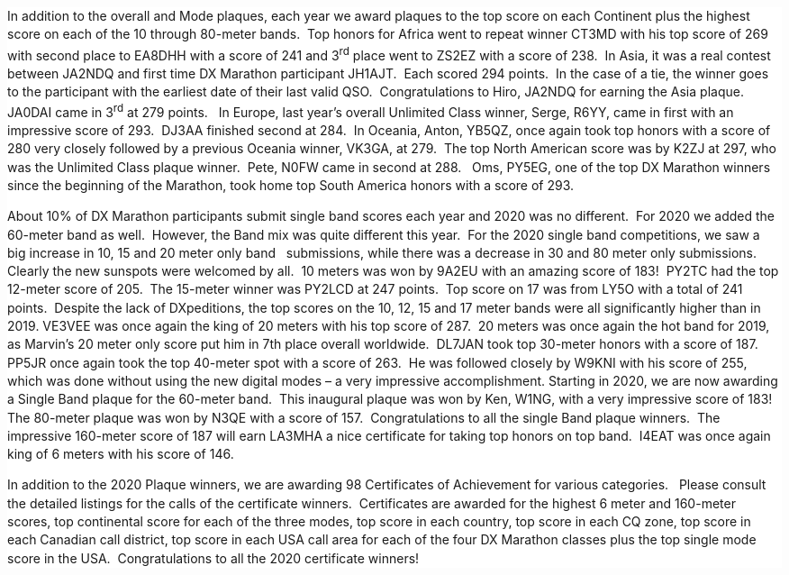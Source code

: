 In addition to
	the overall and Mode plaques, each year we award plaques to the top score on
	each Continent plus the highest score on each of the 10 through 80-meter
	bands. &nbsp;Top honors for Africa went to repeat winner CT3MD with his top score
	of 269 with second place to EA8DHH with a score of 241 and 3<sup>rd</sup>
	place went to ZS2EZ with a score of 238.&nbsp; In Asia, it was a real contest
	between JA2NDQ and first time DX Marathon participant JH1AJT.&nbsp; Each scored
	294 points.&nbsp; In the case of a tie, the winner goes to the participant with
	the earliest date of their last valid QSO.&nbsp; Congratulations to Hiro, JA2NDQ
	for earning the Asia plaque.&nbsp; JA0DAI came in 3<sup>rd</sup> at 279 points.&nbsp;
	&nbsp;In Europe, last year’s overall Unlimited Class winner, Serge, R6YY, came in
	first with an impressive score of 293.&nbsp; DJ3AA finished second at 284.&nbsp; In
	Oceania, Anton, YB5QZ, once again took top honors with a score of 280 very
	closely followed by a previous Oceania winner, VK3GA, at 279.&nbsp; The top North
	American score was by K2ZJ at 297, who was the Unlimited Class plaque
	winner.&nbsp; Pete, N0FW came in second at 288. &nbsp;&nbsp;Oms, PY5EG, one of the top DX
	Marathon winners since the beginning of the Marathon, took home top South
	America honors with a score of 293.

About 10% of DX
	Marathon participants submit single band scores each year and 2020 was no
	different.&nbsp; For 2020 we added the 60-meter band as well.&nbsp; However, the Band
	mix was quite different this year.&nbsp; For the 2020 single band competitions,
	we saw a big increase in 10, 15 and 20 meter only band&nbsp;&nbsp; submissions, while
	there was a decrease in 30 and 80 meter only submissions.&nbsp; Clearly the new
	sunspots were welcomed by all.&nbsp; 10 meters was won by 9A2EU with an amazing
	score of 183!&nbsp; PY2TC had the top 12-meter score of 205.&nbsp; The 15-meter winner
	was PY2LCD at 247 points.&nbsp; Top score on 17 was from LY5O with a total of 241
	points. &nbsp;Despite the lack of DXpeditions, the top scores on the 10, 12, 15
	and 17 meter bands were all significantly higher than in 2019. VE3VEE was
	once again the king of 20 meters with his top score of 287.&nbsp; 20 meters was
	once again the hot band for 2019, as Marvin’s 20 meter only score put him in
	7th place overall worldwide.&nbsp; DL7JAN took top 30-meter honors with a score
	of 187.&nbsp; PP5JR once again took the top 40-meter spot with a score of 263.&nbsp;
	He was followed closely by W9KNI with his score of 255, which was done
	without using the new digital modes – a very impressive accomplishment.
	Starting in 2020, we are now awarding a Single Band plaque for the 60-meter
	band.&nbsp; This inaugural plaque was won by Ken, W1NG, with a very impressive
	score of 183!&nbsp; The 80-meter plaque was won by N3QE with a score of 157.
	&nbsp;Congratulations to all the single Band plaque winners.&nbsp; The impressive
	160-meter score of 187 will earn LA3MHA a nice certificate for taking top
	honors on top band.&nbsp; I4EAT was once again king of 6 meters with his score of
	146.&nbsp;

In addition to
	the 2020 Plaque winners, we are awarding 98 Certificates of Achievement for
	various categories.&nbsp;&nbsp; Please consult the detailed listings for the calls of
	the certificate winners.&nbsp; Certificates are awarded for the highest 6 meter
	and 160-meter scores, top continental score for each of the three modes, top
	score in each country, top score in each CQ zone, top score in each Canadian
	call district, top score in each USA call area for each of the four DX
	Marathon classes plus the top single mode score in the USA.&nbsp; Congratulations
	to all the 2020 certificate winners!
